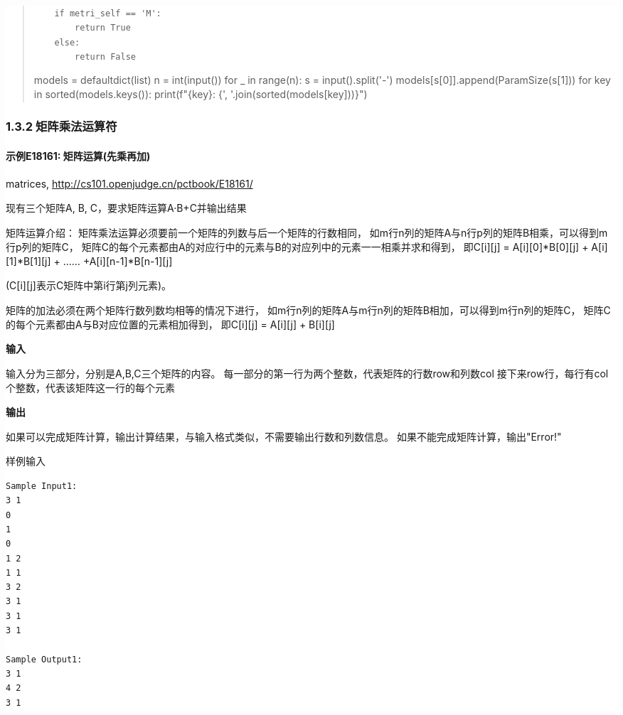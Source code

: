 >         if metri_self == 'M':
>             return True
>         else:
>             return False
> 
> 
> models = defaultdict(list)
> n = int(input())
> for _ in range(n):
>     s = input().split('-')
>     models[s[0]].append(ParamSize(s[1]))
> for key in sorted(models.keys()):
>     print(f"{key}: {', '.join(sorted(models[key]))}")
> ```
>



### 1.3.2 矩阵乘法运算符

#### 示例E18161: 矩阵运算(先乘再加)

matrices, http://cs101.openjudge.cn/pctbook/E18161/

现有三个矩阵A, B, C，要求矩阵运算A·B+C并输出结果

矩阵运算介绍：
矩阵乘法运算必须要前一个矩阵的列数与后一个矩阵的行数相同，
如m行n列的矩阵A与n行p列的矩阵B相乘，可以得到m行p列的矩阵C，
矩阵C的每个元素都由A的对应行中的元素与B的对应列中的元素一一相乘并求和得到，
即C\[i][j] = A\[i][0]\*B\[0][j] + A\[i][1]\*B\[1][j] + …… +A\[i][n-1]*B\[n-1][j]

(C\[i][j]表示C矩阵中第i行第j列元素)。

矩阵的加法必须在两个矩阵行数列数均相等的情况下进行，
如m行n列的矩阵A与m行n列的矩阵B相加，可以得到m行n列的矩阵C，
矩阵C的每个元素都由A与B对应位置的元素相加得到，
即C\[i][j] = A\[i][j] + B\[i][j]

**输入**

输入分为三部分，分别是A,B,C三个矩阵的内容。
每一部分的第一行为两个整数，代表矩阵的行数row和列数col
接下来row行，每行有col个整数，代表该矩阵这一行的每个元素

**输出**

如果可以完成矩阵计算，输出计算结果，与输入格式类似，不需要输出行数和列数信息。
如果不能完成矩阵计算，输出"Error!"

样例输入

```
Sample Input1:
3 1
0
1
0
1 2
1 1
3 2
3 1
3 1
3 1

Sample Output1:
3 1
4 2
3 1
```